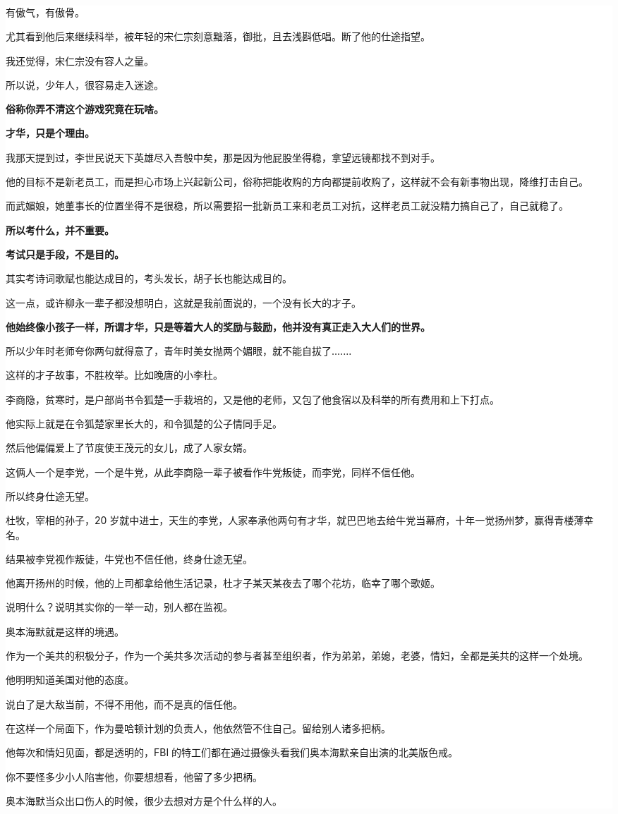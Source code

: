 有傲气，有傲骨。

尤其看到他后来继续科举，被年轻的宋仁宗刻意黜落，御批，且去浅斟低唱。断了他的仕途指望。

我还觉得，宋仁宗没有容人之量。

所以说，少年人，很容易走入迷途。

**俗称你弄不清这个游戏究竟在玩啥。**

**才华，只是个理由。** 

我那天提到过，李世民说天下英雄尽入吾彀中矣，那是因为他屁股坐得稳，拿望远镜都找不到对手。

他的目标不是新老员工，而是担心市场上兴起新公司，俗称把能收购的方向都提前收购了，这样就不会有新事物出现，降维打击自己。

而武媚娘，她董事长的位置坐得不是很稳，所以需要招一批新员工来和老员工对抗，这样老员工就没精力搞自己了，自己就稳了。

**所以考什么，并不重要。** 

**考试只是手段，不是目的。**

其实考诗词歌赋也能达成目的，考头发长，胡子长也能达成目的。

这一点，或许柳永一辈子都没想明白，这就是我前面说的，一个没有长大的才子。

**他始终像小孩子一样，所谓才华，只是等着大人的奖励与鼓励，他并没有真正走入大人们的世界。** 

所以少年时老师夸你两句就得意了，青年时美女抛两个媚眼，就不能自拔了.......

这样的才子故事，不胜枚举。比如晚唐的小李杜。

李商隐，贫寒时，是户部尚书令狐楚一手栽培的，又是他的老师，又包了他食宿以及科举的所有费用和上下打点。

他实际上就是在令狐楚家里长大的，和令狐楚的公子情同手足。

然后他偏偏爱上了节度使王茂元的女儿，成了人家女婿。

这俩人一个是李党，一个是牛党，从此李商隐一辈子被看作牛党叛徒，而李党，同样不信任他。

所以终身仕途无望。

杜牧，宰相的孙子，20 岁就中进士，天生的李党，人家奉承他两句有才华，就巴巴地去给牛党当幕府，十年一觉扬州梦，赢得青楼薄幸名。

结果被李党视作叛徒，牛党也不信任他，终身仕途无望。

他离开扬州的时候，他的上司都拿给他生活记录，杜才子某天某夜去了哪个花坊，临幸了哪个歌姬。

说明什么？说明其实你的一举一动，别人都在监视。

奥本海默就是这样的境遇。

作为一个美共的积极分子，作为一个美共多次活动的参与者甚至组织者，作为弟弟，弟媳，老婆，情妇，全都是美共的这样一个处境。

他明明知道美国对他的态度。

说白了是大敌当前，不得不用他，而不是真的信任他。

在这样一个局面下，作为曼哈顿计划的负责人，他依然管不住自己。留给别人诸多把柄。

他每次和情妇见面，都是透明的，FBI 的特工们都在通过摄像头看我们奥本海默亲自出演的北美版色戒。

你不要怪多少小人陷害他，你要想想看，他留了多少把柄。

奥本海默当众出口伤人的时候，很少去想对方是个什么样的人。
